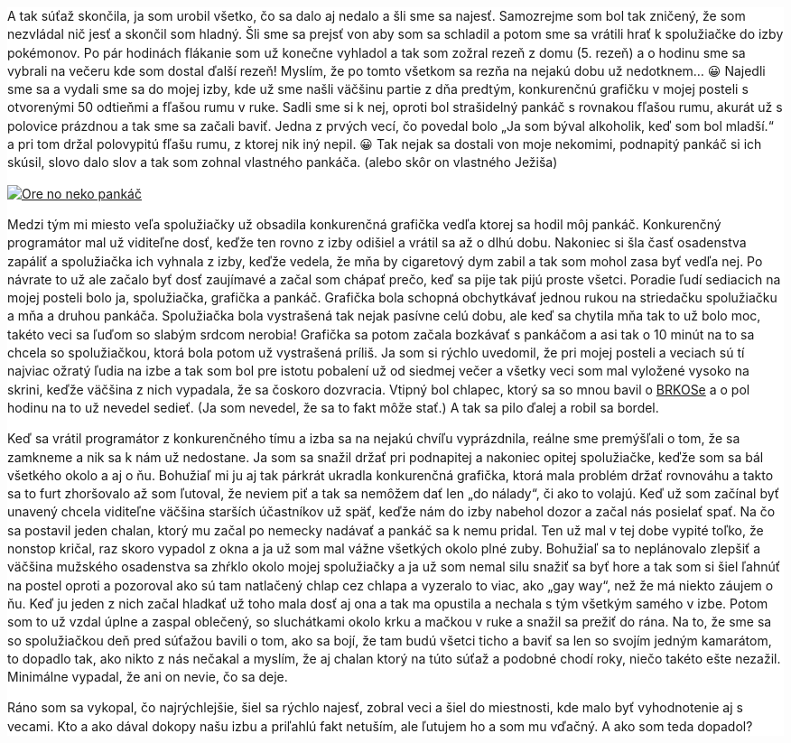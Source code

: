 A tak súťaž skončila, ja som urobil všetko, čo sa dalo aj nedalo a šli sme sa najesť. Samozrejme som bol tak zničený, že som nezvládal nič jesť a skončil som hladný. Šli sme sa prejsť von aby som sa schladil a potom sme sa vrátili hrať k spolužiačke do izby pokémonov. Po pár hodinách flákanie som už konečne vyhladol a tak som zožral rezeň z domu (5. rezeň) a o hodinu sme sa vybrali na večeru kde som dostal ďalší rezeň! Myslím, že po tomto všetkom sa rezňa na nejakú dobu už nedotknem… 😀 Najedli sme sa a vydali sme sa do mojej izby, kde už sme našli väčšinu partie z dňa predtým, konkurenčnú grafičku v mojej posteli s otvorenými 50 odtieňmi a fľašou rumu v ruke. Sadli sme si k nej, oproti bol strašidelný pankáč s rovnakou fľašou rumu, akurát už s polovice prázdnou a tak sme sa začali baviť. Jedna z prvých vecí, čo povedal bolo „Ja som býval alkoholik, keď som bol mladší.“ a pri tom držal polovypitú fľašu rumu, z ktorej nik iný nepil. 😀 Tak nejak sa dostali von moje nekomimi, podnapitý pankáč si ich skúsil, slovo dalo slov a tak som zohnal vlastného pankáča. (alebo skôr on vlastného Ježiša)

[![Ore no neko pankáč](/assets/img/2014/1601536_641192229262393_1663069644_n-e1391961308531-300x300.jpg)](/assets/img/2014/1601536_641192229262393_1663069644_n.jpg)

Medzi tým mi miesto veľa spolužiačky už obsadila konkurenčná grafička vedľa ktorej sa hodil môj pankáč. Konkurenčný programátor mal už viditeľne dosť, keďže ten rovno z izby odišiel a vrátil sa až o dlhú dobu. Nakoniec si šla časť osadenstva zapáliť a spolužiačka ich vyhnala z izby, keďže vedela, že mňa by cigaretový dym zabil a tak som mohol zasa byť vedľa nej. Po návrate to už ale začalo byť dosť zaujímavé a začal som chápať prečo, keď sa pije tak pijú proste všetci. Poradie ľudí sediacich na mojej posteli bolo ja, spolužiačka, grafička a pankáč. Grafička bola schopná obchytkávať jednou rukou na striedačku spolužiačku a mňa a druhou pankáča. Spolužiačka bola vystrašená tak nejak pasívne celú dobu, ale keď sa chytila mňa tak to už bolo moc, takéto veci sa ľuďom so slabým srdcom nerobia! Grafička sa potom začala bozkávať s pankáčom a asi tak o 10 minút na to sa chcela so spolužiačkou, ktorá bola potom už vystrašená príliš. Ja som si rýchlo uvedomil, že pri mojej posteli a veciach sú tí najviac ožratý ľudia na izbe a tak som bol pre istotu pobalení už od siedmej večer a všetky veci som mal vyložené vysoko na skrini, keďže väčšina z nich vypadala, že sa čoskoro dozvracia. Vtipný bol chlapec, ktorý sa so mnou bavil o [BRKOSe](http://brkos.math.muni.cz/) a o pol hodinu na to už nevedel sedieť. (Ja som nevedel, že sa to fakt môže stať.) A tak sa pilo ďalej a robil sa bordel.

Keď sa vrátil programátor z konkurenčného tímu a izba sa na nejakú chvíľu vyprázdnila, reálne sme premýšľali o tom, že sa zamkneme a nik sa k nám už nedostane. Ja som sa snažil držať pri podnapitej a nakoniec opitej spolužiačke, keďže som sa bál všetkého okolo a aj o ňu. Bohužiaľ mi ju aj tak párkrát ukradla konkurenčná grafička, ktorá mala problém držať rovnováhu a takto sa to furt zhoršovalo až som ľutoval, že neviem piť a tak sa nemôžem dať len „do nálady“, či ako to volajú. Keď už som začínal byť unavený chcela viditeľne väčšina starších účastníkov už späť, keďže nám do izby nabehol dozor a začal nás posielať spať. Na čo sa postavil jeden chalan, ktorý mu začal po nemecky nadávať a pankáč sa k nemu pridal. Ten už mal v tej dobe vypité toľko, že nonstop kričal, raz skoro vypadol z okna a ja už som mal vážne všetkých okolo plné zuby. Bohužiaľ sa to neplánovalo zlepšiť a väčšina mužského osadenstva sa zhŕklo okolo mojej spolužiačky a ja už som nemal silu snažiť sa byť hore a tak som si šiel ľahnúť na postel oproti a pozoroval ako sú tam natlačený chlap cez chlapa a vyzeralo to viac, ako „gay way“, než že má niekto záujem o ňu. Keď ju jeden z nich začal hladkať už toho mala dosť aj ona a tak ma opustila a nechala s tým všetkým samého v izbe. Potom som to už vzdal úplne a zaspal oblečený, so sluchátkami okolo krku a mačkou v ruke a snažil sa prežiť do rána. Na to, že sme sa so spolužiačkou deň pred súťažou bavili o tom, ako sa bojí, že tam budú všetci ticho a baviť sa len so svojím jedným kamarátom, to dopadlo tak, ako nikto z nás nečakal a myslím, že aj chalan ktorý na túto súťaž a podobné chodí roky, niečo takéto ešte nezažil. Minimálne vypadal, že ani on nevie, čo sa deje.

Ráno som sa vykopal, čo najrýchlejšie, šiel sa rýchlo najesť, zobral veci a šiel do miestnosti, kde malo byť vyhodnotenie aj s vecami. Kto a ako dával dokopy našu izbu a priľahlú fakt netuším, ale ľutujem ho a som mu vďačný. A ako som teda dopadol?
